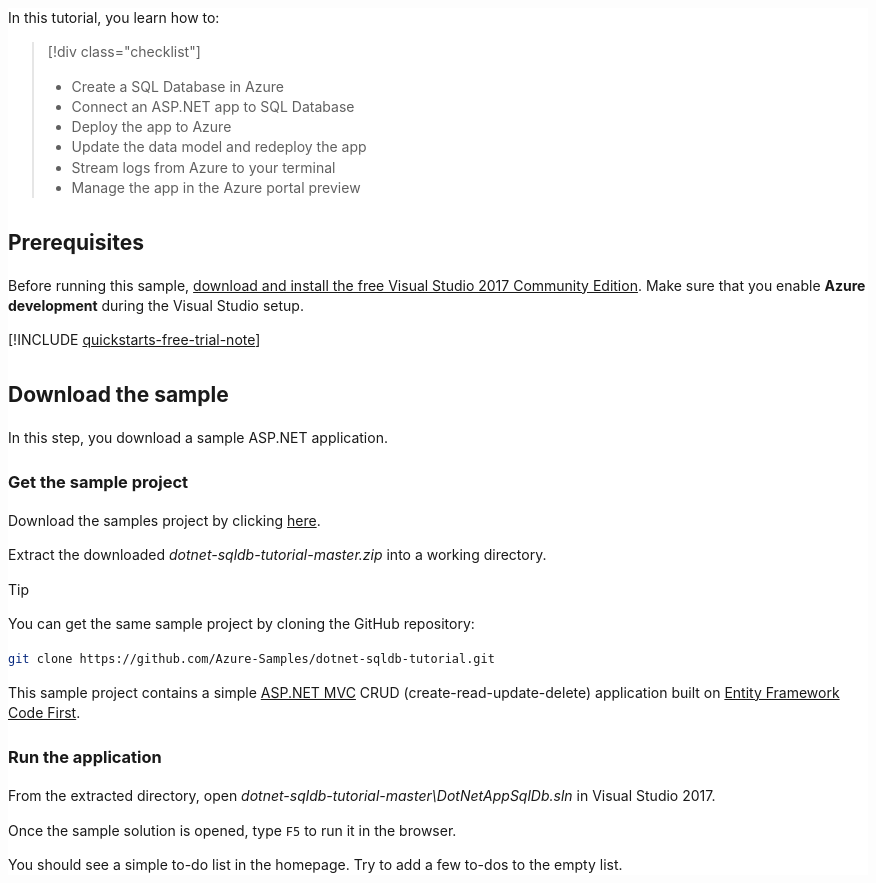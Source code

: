 In this tutorial, you learn how to:

> [!div class="checklist"]
> * Create a SQL Database in Azure
> * Connect an ASP.NET app to SQL Database
> * Deploy the app to Azure
> * Update the data model and redeploy the app
> * Stream logs from Azure to your terminal
> * Manage the app in the Azure portal preview

## Prerequisites

Before running this sample, [download and install the free Visual Studio 2017 Community Edition](https://www.visualstudio.com/downloads/). Make sure that you enable **Azure development** during the Visual Studio setup.

[!INCLUDE [quickstarts-free-trial-note](../../includes/quickstarts-free-trial-note.md)]

## Download the sample
In this step, you download a sample ASP.NET application.

### Get the sample project

Download the samples project by clicking [here](https://github.com/Azure-Samples/dotnet-sqldb-tutorial/archive/master.zip).

Extract the downloaded _dotnet-sqldb-tutorial-master.zip_ into a working directory.

> [!TIP]
> You can get the same sample project by cloning the GitHub repository:
>
> ```bash
> git clone https://github.com/Azure-Samples/dotnet-sqldb-tutorial.git
> ```
>
>

This sample project contains a simple [ASP.NET MVC](https://www.asp.net/mvc) CRUD (create-read-update-delete) application built on [Entity Framework Code First](https://docs.microsoft.com/aspnet/mvc/overview/getting-started/getting-started-with-ef-using-mvc/creating-an-entity-framework-data-model-for-an-asp-net-mvc-application).

### Run the application

From the extracted directory, open _dotnet-sqldb-tutorial-master\DotNetAppSqlDb.sln_ in Visual Studio 2017.

Once the sample solution is opened, type `F5` to run it in the browser.

You should see a simple to-do list in the homepage. Try to add a few to-dos to the empty list.
